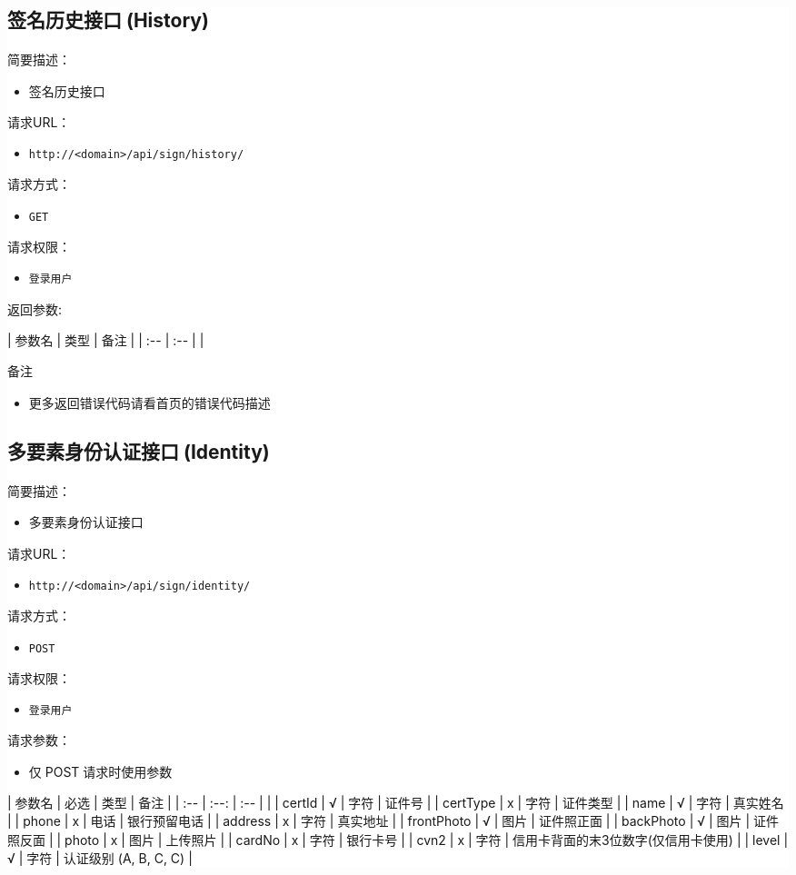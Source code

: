 签名历史接口 (History)
------------

简要描述：
 - 签名历史接口

请求URL：
 - `http://<domain>/api/sign/history/`

请求方式：
 - `GET`

请求权限：
 - `登录用户`


返回参数:

| 参数名			| 类型	| 备注	|
| :-- 			| :-- 	|		|

备注

 - 更多返回错误代码请看首页的错误代码描述

多要素身份认证接口 (Identity)
------------

简要描述：
 - 多要素身份认证接口

请求URL：
 - `http://<domain>/api/sign/identity/`

请求方式：
 - `POST`

请求权限：
 - `登录用户`

请求参数：
 - 仅 POST 请求时使用参数

| 参数名			| 必选	| 类型	| 备注						|
| :-- 			| :--: 	| :-- 	|							|
| certId			| √	    | 字符	| 证件号		|
| certType			| x	    | 字符	| 证件类型			|
| name			| √	    | 字符	| 真实姓名		|
| phone			| x	    | 电话	| 银行预留电话		|
| address		| x	    | 字符	| 真实地址			|
| frontPhoto		| √	    | 图片	| 证件照正面		|
| backPhoto | √     | 图片    | 证件照反面     |
| photo	| x	    | 图片	| 上传照片		|
| cardNo | x	    | 字符	| 银行卡号	|
| cvn2 		| x	    | 字符	| 信用卡背面的末3位数字(仅信用卡使用)		|
| level 		| √	    | 字符	| 认证级别 (A, B, C, C)		|
